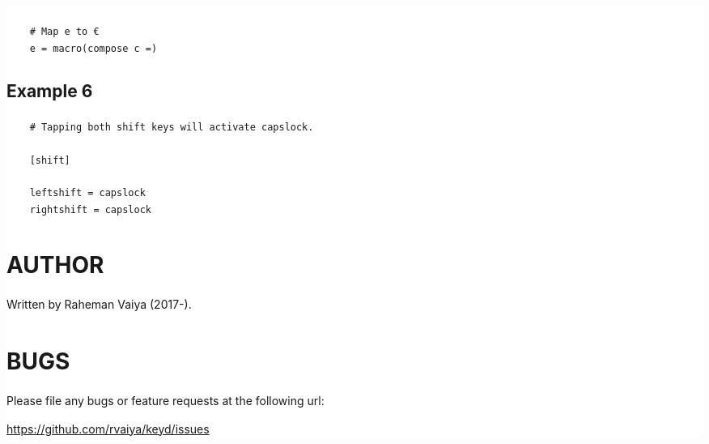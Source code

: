 ```

	# Map e to €
	e = macro(compose c =)
```

## Example 6

```
	# Tapping both shift keys will activate capslock.

	[shift]

	leftshift = capslock
	rightshift = capslock
```

# AUTHOR

Written by Raheman Vaiya (2017-).

# BUGS

Please file any bugs or feature requests at the following url:

<https://github.com/rvaiya/keyd/issues>
